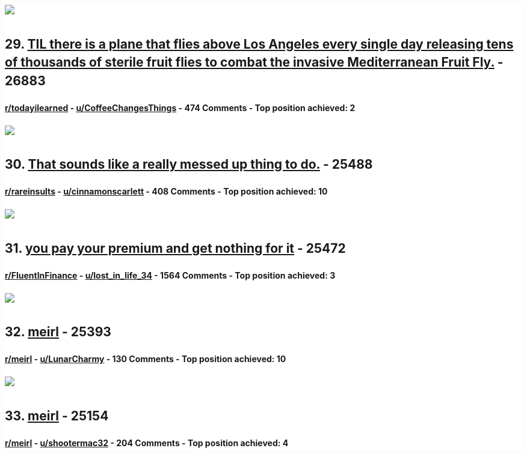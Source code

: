 <a href="https://i.redd.it/mzh050r8q33e1.jpeg"><img src="https://a.thumbs.redditmedia.com/fMqtvfT-9y8wJCSESKR7W-jPMVcOvdZP_dHcW5mJjz0.jpg"></img></a>

## 29. [TIL there is a plane that flies above Los Angeles every single day releasing tens of thousands of sterile fruit flies to combat the invasive Mediterranean Fruit Fly.](http://reddit.com/r/todayilearned/comments/1gzoem6/til_there_is_a_plane_that_flies_above_los_angeles/) - 26883
#### [r/todayilearned](http://reddit.com/r/todayilearned) - [u/CoffeeChangesThings](http://reddit.com/u/CoffeeChangesThings) - 474 Comments - Top position achieved: 2

<a href="https://ktla.com/news/local-news/millions-of-fruit-flies-will-be-dumped-on-los-angeles/"><img src="https://a.thumbs.redditmedia.com/H9tdeNbKrmDPgbMQcuiMPKOMq6F1sgiN4vzDWTpLPz4.jpg"></img></a>

## 30. [That sounds like a really messed up thing to do.](http://reddit.com/r/rareinsults/comments/1gza3m4/that_sounds_like_a_really_messed_up_thing_to_do/) - 25488
#### [r/rareinsults](http://reddit.com/r/rareinsults) - [u/cinnamonscarlett](http://reddit.com/u/cinnamonscarlett) - 408 Comments - Top position achieved: 10

<a href="https://i.redd.it/yejyc76v0z2e1.png"><img src="https://b.thumbs.redditmedia.com/B63rSxR5jWIpZnGfVteQv7sPhKhK1ukOpECeejusqtc.jpg"></img></a>

## 31. [you pay your premium and get nothing for it](http://reddit.com/r/FluentInFinance/comments/1gzr7mc/you_pay_your_premium_and_get_nothing_for_it/) - 25472
#### [r/FluentInFinance](http://reddit.com/r/FluentInFinance) - [u/lost_in_life_34](http://reddit.com/u/lost_in_life_34) - 1564 Comments - Top position achieved: 3

<a href="https://i.redd.it/42q2em47l33e1.jpeg"><img src="https://a.thumbs.redditmedia.com/vFSo3Char8dErkw_rrwh5rht3eiGck8VRmmp8LSZbF0.jpg"></img></a>

## 32. [meirl](http://reddit.com/r/meirl/comments/1gzri4p/meirl/) - 25393
#### [r/meirl](http://reddit.com/r/meirl) - [u/LunarCharmy](http://reddit.com/u/LunarCharmy) - 130 Comments - Top position achieved: 10

<a href="https://i.redd.it/9uh161hfn33e1.jpeg"><img src="https://b.thumbs.redditmedia.com/P31oD8Y8tRURh55ohOqJlNrO0LHcnutzLWjHijJ6WBs.jpg"></img></a>

## 33. [meirl](http://reddit.com/r/meirl/comments/1gzxhfn/meirl/) - 25154
#### [r/meirl](http://reddit.com/r/meirl) - [u/shootermac32](http://reddit.com/u/shootermac32) - 204 Comments - Top position achieved: 4
